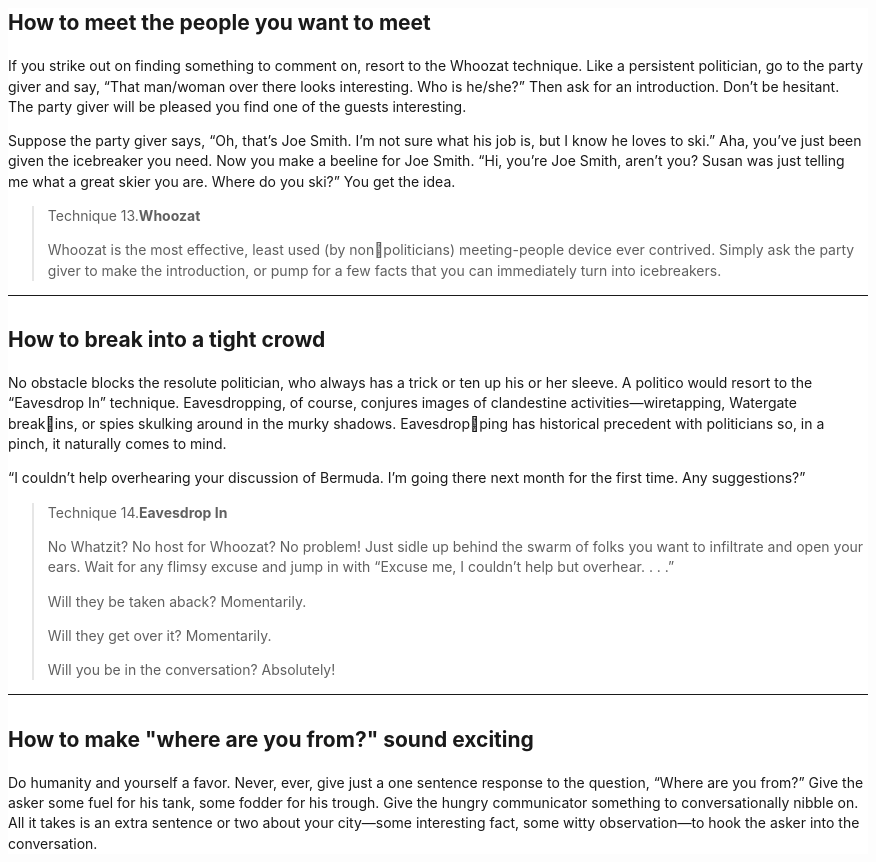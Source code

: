 
## How to meet the people you want to meet

If you strike out on finding something to comment on, resort to the Whoozat technique. Like a persistent politician, go to the party giver and say, “That man/woman over there looks interesting. Who is he/she?” Then ask for an introduction. Don’t be hesitant. The party giver will be pleased you find one of the guests interesting.

Suppose the party giver says, “Oh, that’s Joe Smith. I’m not sure what his job is, but I know he loves to ski.” Aha, you’ve just been given the icebreaker you need. Now you make a beeline for Joe Smith. “Hi, you’re Joe Smith, aren’t you? Susan was just telling me what a great skier you are. Where do you ski?” You get the idea.

> Technique 13.**Whoozat**
> 
> 
> 
> Whoozat is the most effective, least used (by nonpoliticians) meeting-people device ever contrived. Simply ask the party giver to make the introduction, or pump for a few facts that you can immediately turn into icebreakers.

---

## How to break into a tight crowd

No obstacle blocks the resolute politician, who always has a
trick or ten up his or her sleeve. A politico would resort to the
“Eavesdrop In” technique. Eavesdropping, of course, conjures
images of clandestine activities—wiretapping, Watergate breakins, or spies skulking around in the murky shadows. Eavesdropping has historical precedent with politicians so, in a pinch, it
naturally comes to mind.

“I couldn’t help overhearing your discussion of Bermuda. I’m going there next month for the first time. Any suggestions?”

> Technique 14.**Eavesdrop In**
> 
> 
> No Whatzit? No host for Whoozat? No problem! Just sidle up behind the swarm of folks you want to infiltrate and open your ears. Wait for any flimsy excuse and jump in with “Excuse me, I couldn’t help but overhear. . . .”
> 
> Will they be taken aback? Momentarily.
> 
> Will they get over it? Momentarily.
> 
> Will you be in the conversation? Absolutely!

---

## How to make "where are you from?" sound exciting

Do humanity and yourself a favor. Never, ever, give just a one sentence response to the question, “Where are you from?” Give the asker some fuel for his tank, some fodder for his trough. Give the hungry communicator something to conversationally nibble on. All it takes is an extra sentence or two about your city—some interesting fact, some witty observation—to hook the asker into the conversation.
